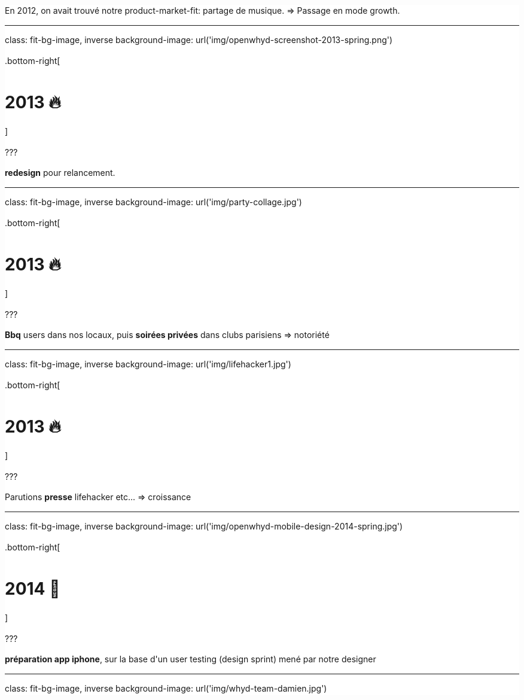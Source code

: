 En 2012, on avait trouvé notre product-market-fit: partage de musique.
=> Passage en mode growth.

---
class: fit-bg-image, inverse
background-image: url('img/openwhyd-screenshot-2013-spring.png')

.bottom-right[
  # 2013 🔥
]

???

**redesign** pour relancement.

---
class: fit-bg-image, inverse
background-image: url('img/party-collage.jpg')

.bottom-right[
  # 2013 🔥
]

???

**Bbq** users dans nos locaux, puis **soirées privées** dans clubs parisiens => notoriété

---
class: fit-bg-image, inverse
background-image: url('img/lifehacker1.jpg')

.bottom-right[
  # 2013 🔥
]

???

Parutions **presse** lifehacker etc... => croissance

---
class: fit-bg-image, inverse
background-image: url('img/openwhyd-mobile-design-2014-spring.jpg')

.bottom-right[
  # 2014 📱
]

???

**préparation app iphone**, sur la base d'un user testing (design sprint) mené par notre designer

---
class: fit-bg-image, inverse
background-image: url('img/whyd-team-damien.jpg')
